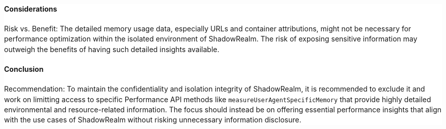 #### Considerations

Risk vs. Benefit: The detailed memory usage data, especially URLs and container attributions, might not be necessary for performance optimization within the isolated environment of ShadowRealm. The risk of exposing sensitive information may outweigh the benefits of having such detailed insights available.

#### Conclusion

Recommendation: To maintain the confidentiality and isolation integrity of ShadowRealm, it is recommended to exclude it and work on limitting access to specific Performance API methods like `measureUserAgentSpecificMemory` that provide highly detailed environmental and resource-related information. The focus should instead be on offering essential performance insights that align with the use cases of ShadowRealm without risking unnecessary information disclosure.
